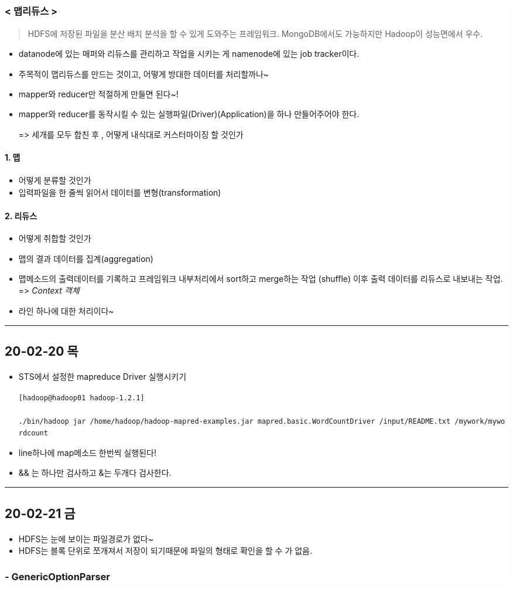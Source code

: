 ### < 맵리듀스 >

> HDFS에 저장된 파일을 분산 배치 분석을 할 수 있게 도와주는 프레임워크. MongoDB에서도 가능하지만 Hadoop이 성능면에서 우수.

* datanode에 있는 매퍼와 리듀스를 관리하고 작업을 시키는 게 namenode에 있는 job tracker이다.

* 주목적이 맵리듀스를 만드는 것이고, 어떻게 방대한 데이터를 처리할까나~

* mapper와 reducer만 적절하게 만들면 된다~!

* mapper와 reducer를 동작시킬 수 있는 실행파일(Driver)(Application)을 하나 만들어주어야 한다.

  => 세개를 모두 합친 후 , 어떻게 내식대로 커스터마이징 할 것인가

#### 1. 맵

* 어떻게 분류할 것인가
* 입력파일을 한 줄씩 읽어서 데이터를 변형(transformation)

#### 2. 리듀스

* 어떻게 취합할 것인가
* 맵의 결과 데이터를 집계(aggregation)



* 맵메소드의 출력데이터를 기록하고 프레임워크 내부처리에서 sort하고 merge하는 작업 (shuffle) 이후 출력 데이터를 리듀스로 내보내는 작업. => *Context 객체*
* 라인 하나에 대한 처리이다~

---

## 20-02-20 목

* STS에서 설정한 mapreduce Driver 실행시키기

  ```bash
  [hadoop@hadoop01 hadoop-1.2.1]
  
  ./bin/hadoop jar /home/hadoop/hadoop-mapred-examples.jar mapred.basic.WordCountDriver /input/README.txt /mywork/mywordcount
  
  ```

* line하나에 map메소드 한번씩 실행된다!

* && 는 하나만 검사하고 &는 두개다 검사한다.

---

## 20-02-21 금

* HDFS는 눈에 보이는 파일경로가 없다~
* HDFS는 블록 단위로 쪼개져서 저장이 되기때문에 파일의 형태로 확인을 할 수 가 없음.

### - GenericOptionParser
